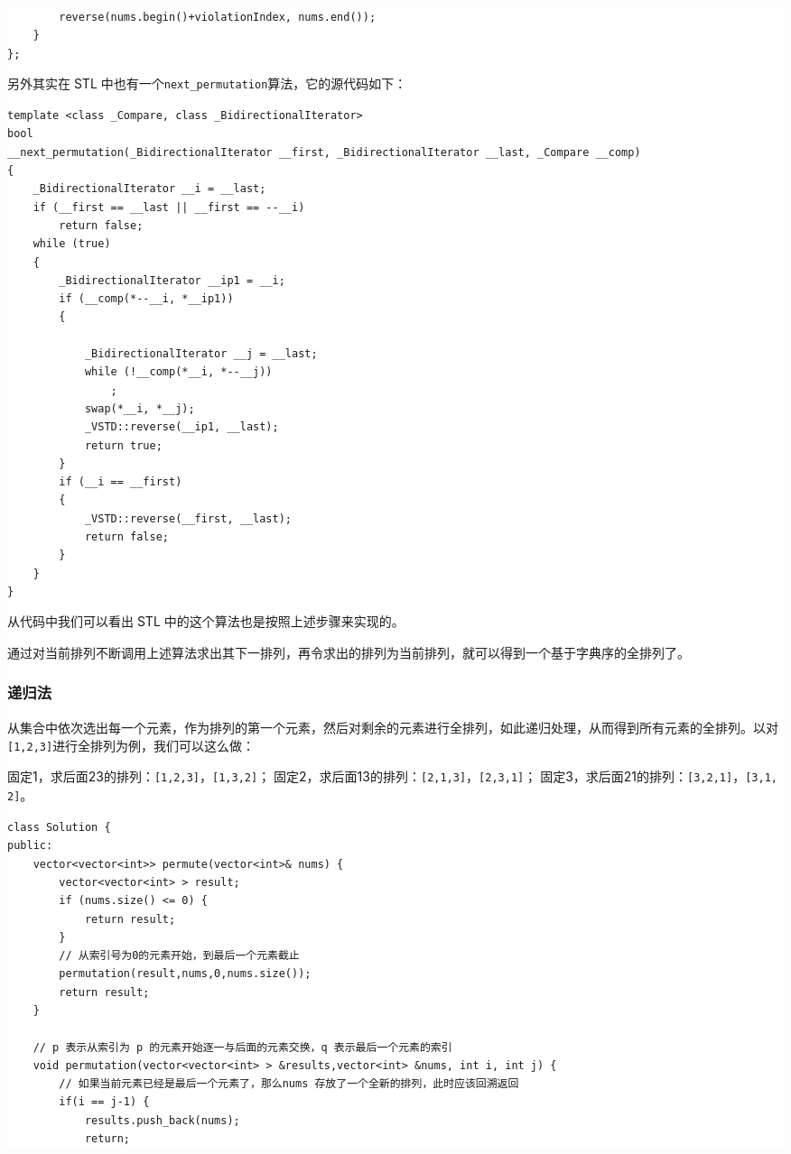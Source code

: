 ```
        reverse(nums.begin()+violationIndex, nums.end());
    }  
};
```
另外其实在 STL 中也有一个`next_permutation`算法，它的源代码如下：

```
template <class _Compare, class _BidirectionalIterator>
bool
__next_permutation(_BidirectionalIterator __first, _BidirectionalIterator __last, _Compare __comp)
{
    _BidirectionalIterator __i = __last;
    if (__first == __last || __first == --__i)
        return false;
    while (true)
    {
        _BidirectionalIterator __ip1 = __i;
        if (__comp(*--__i, *__ip1))
        {
            
            _BidirectionalIterator __j = __last;
            while (!__comp(*__i, *--__j))
                ;
            swap(*__i, *__j);
            _VSTD::reverse(__ip1, __last);
            return true;
        }
        if (__i == __first)
        {
            _VSTD::reverse(__first, __last);
            return false;
        }
    }
}
```
从代码中我们可以看出 STL 中的这个算法也是按照上述步骤来实现的。

通过对当前排列不断调用上述算法求出其下一排列，再令求出的排列为当前排列，就可以得到一个基于字典序的全排列了。

### 递归法

从集合中依次选出每一个元素，作为排列的第一个元素，然后对剩余的元素进行全排列，如此递归处理，从而得到所有元素的全排列。以对`[1,2,3]`进行全排列为例，我们可以这么做：

固定1，求后面23的排列：`[1,2,3]`，`[1,3,2]`；
固定2，求后面13的排列：`[2,1,3]`，`[2,3,1]`；
固定3，求后面21的排列：`[3,2,1]`，`[3,1,2]`。

```
class Solution {
public:
    vector<vector<int>> permute(vector<int>& nums) {
        vector<vector<int> > result;
        if (nums.size() <= 0) {
            return result;
        }
        // 从索引号为0的元素开始，到最后一个元素截止
        permutation(result,nums,0,nums.size());
        return result;
    }
    
    // p 表示从索引为 p 的元素开始逐一与后面的元素交换，q 表示最后一个元素的索引
    void permutation(vector<vector<int> > &results,vector<int> &nums, int i, int j) {
        // 如果当前元素已经是最后一个元素了，那么nums 存放了一个全新的排列，此时应该回溯返回
        if(i == j-1) {
            results.push_back(nums);
            return;
```